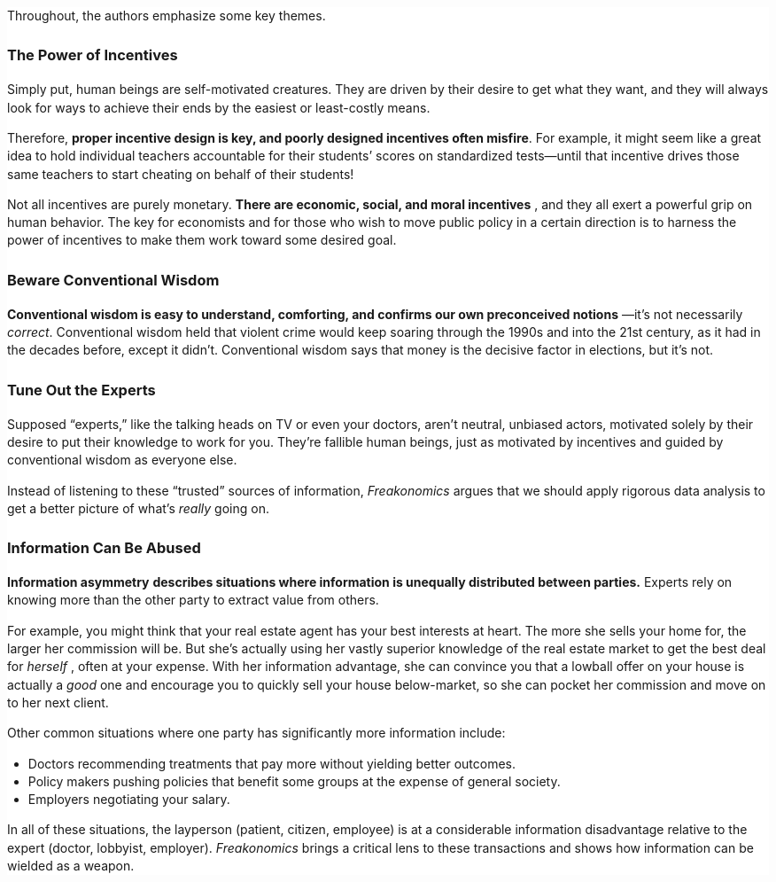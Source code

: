 Throughout, the authors emphasize some key themes.

### The Power of Incentives

Simply put, human beings are self-motivated creatures. They are driven by their desire to get what they want, and they will always look for ways to achieve their ends by the easiest or least-costly means.

Therefore, **proper incentive design is key, and poorly designed incentives often misfire**. For example, it might seem like a great idea to hold individual teachers accountable for their students’ scores on standardized tests—until that incentive drives those same teachers to start cheating on behalf of their students!

Not all incentives are purely monetary. **There are economic, social, and moral incentives** , and they all exert a powerful grip on human behavior. The key for economists and for those who wish to move public policy in a certain direction is to harness the power of incentives to make them work toward some desired goal.

### Beware Conventional Wisdom

**Conventional wisdom is easy to understand, comforting, and confirms our own preconceived notions** —it’s not necessarily _correct_. Conventional wisdom held that violent crime would keep soaring through the 1990s and into the 21st century, as it had in the decades before, except it didn’t. Conventional wisdom says that money is the decisive factor in elections, but it’s not.

### Tune Out the Experts

Supposed “experts,” like the talking heads on TV or even your doctors, aren’t neutral, unbiased actors, motivated solely by their desire to put their knowledge to work for you. They’re fallible human beings, just as motivated by incentives and guided by conventional wisdom as everyone else.

Instead of listening to these “trusted” sources of information, _Freakonomics_ argues that we should apply rigorous data analysis to get a better picture of what’s _really_ going on.

### Information Can Be Abused

**Information asymmetry** **describes situations where information is unequally distributed between parties.** Experts rely on knowing more than the other party to extract value from others.

For example, you might think that your real estate agent has your best interests at heart. The more she sells your home for, the larger her commission will be. But she’s actually using her vastly superior knowledge of the real estate market to get the best deal for _herself_ , often at your expense. With her information advantage, she can convince you that a lowball offer on your house is actually a _good_ one and encourage you to quickly sell your house below-market, so she can pocket her commission and move on to her next client.

Other common situations where one party has significantly more information include:

  * Doctors recommending treatments that pay more without yielding better outcomes.
  * Policy makers pushing policies that benefit some groups at the expense of general society.
  * Employers negotiating your salary.



In all of these situations, the layperson (patient, citizen, employee) is at a considerable information disadvantage relative to the expert (doctor, lobbyist, employer). _Freakonomics_ brings a critical lens to these transactions and shows how information can be wielded as a weapon.
